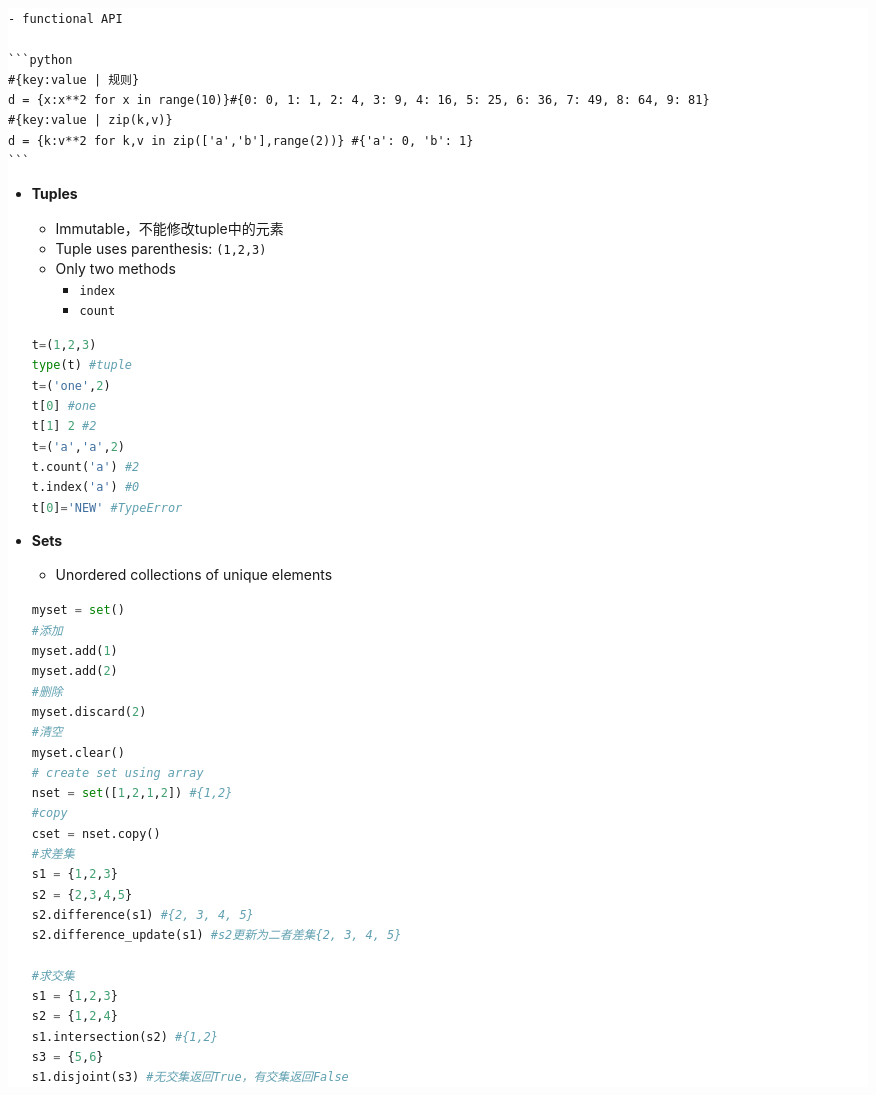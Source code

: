     - functional API

    ```python
    #{key:value | 规则}
    d = {x:x**2 for x in range(10)}#{0: 0, 1: 1, 2: 4, 3: 9, 4: 16, 5: 25, 6: 36, 7: 49, 8: 64, 9: 81}
    #{key:value | zip(k,v)}
    d = {k:v**2 for k,v in zip(['a','b'],range(2))} #{'a': 0, 'b': 1}
    ```

-  **Tuples**
    - Immutable，不能修改tuple中的元素
    - Tuple uses parenthesis: `(1,2,3)`
    - Only two methods
        - `index`
        - `count`

    ```python
    t=(1,2,3)
    type(t) #tuple
    t=('one',2)
    t[0] #one
    t[1] 2 #2
    t=('a','a',2)
    t.count('a') #2
    t.index('a') #0
    t[0]='NEW' #TypeError
    ```

- **Sets**
    - Unordered collections of unique elements

    ```python
    myset = set()
    #添加
    myset.add(1)
    myset.add(2)
    #删除
    myset.discard(2)
    #清空
    myset.clear() 
    # create set using array
    nset = set([1,2,1,2]) #{1,2}
    #copy
    cset = nset.copy()
    #求差集
    s1 = {1,2,3}
    s2 = {2,3,4,5}
    s2.difference(s1) #{2, 3, 4, 5}
    s2.difference_update(s1) #s2更新为二者差集{2, 3, 4, 5}

    #求交集
    s1 = {1,2,3}
    s2 = {1,2,4}
    s1.intersection(s2) #{1,2}
    s3 = {5,6}
    s1.disjoint(s3) #无交集返回True，有交集返回False

